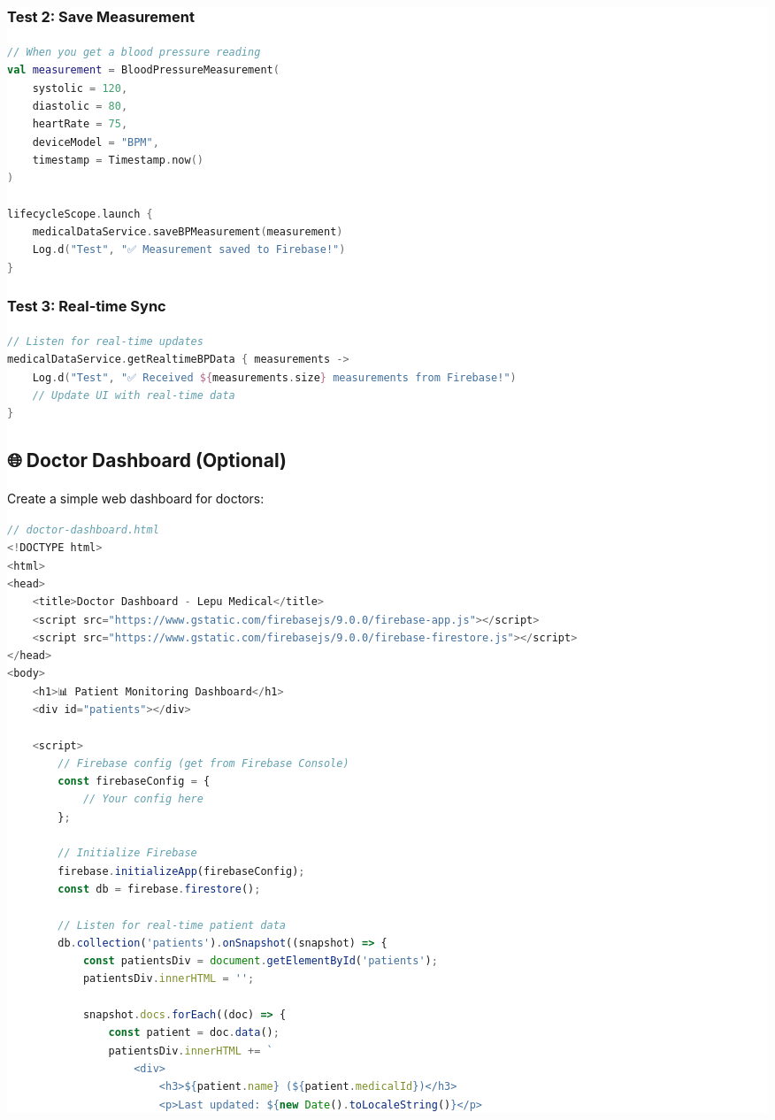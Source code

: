 ### **Test 2: Save Measurement**
```kotlin
// When you get a blood pressure reading
val measurement = BloodPressureMeasurement(
    systolic = 120,
    diastolic = 80,
    heartRate = 75,
    deviceModel = "BPM",
    timestamp = Timestamp.now()
)

lifecycleScope.launch {
    medicalDataService.saveBPMeasurement(measurement)
    Log.d("Test", "✅ Measurement saved to Firebase!")
}
```

### **Test 3: Real-time Sync**
```kotlin
// Listen for real-time updates
medicalDataService.getRealtimeBPData { measurements ->
    Log.d("Test", "✅ Received ${measurements.size} measurements from Firebase!")
    // Update UI with real-time data
}
```

## 🌐 **Doctor Dashboard (Optional)**

Create a simple web dashboard for doctors:

```javascript
// doctor-dashboard.html
<!DOCTYPE html>
<html>
<head>
    <title>Doctor Dashboard - Lepu Medical</title>
    <script src="https://www.gstatic.com/firebasejs/9.0.0/firebase-app.js"></script>
    <script src="https://www.gstatic.com/firebasejs/9.0.0/firebase-firestore.js"></script>
</head>
<body>
    <h1>📊 Patient Monitoring Dashboard</h1>
    <div id="patients"></div>
    
    <script>
        // Firebase config (get from Firebase Console)
        const firebaseConfig = {
            // Your config here
        };
        
        // Initialize Firebase
        firebase.initializeApp(firebaseConfig);
        const db = firebase.firestore();
        
        // Listen for real-time patient data
        db.collection('patients').onSnapshot((snapshot) => {
            const patientsDiv = document.getElementById('patients');
            patientsDiv.innerHTML = '';
            
            snapshot.docs.forEach((doc) => {
                const patient = doc.data();
                patientsDiv.innerHTML += `
                    <div>
                        <h3>${patient.name} (${patient.medicalId})</h3>
                        <p>Last updated: ${new Date().toLocaleString()}</p>
```